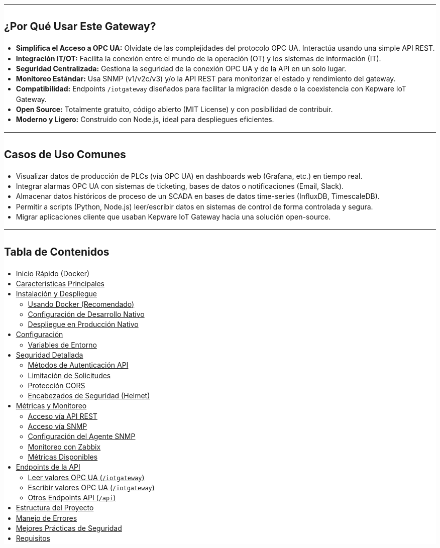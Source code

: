 
---

## ¿Por Qué Usar Este Gateway?

- **Simplifica el Acceso a OPC UA:** Olvídate de las complejidades del protocolo OPC UA. Interactúa usando una simple API REST.
- **Integración IT/OT:** Facilita la conexión entre el mundo de la operación (OT) y los sistemas de información (IT).
- **Seguridad Centralizada:** Gestiona la seguridad de la conexión OPC UA y de la API en un solo lugar.
- **Monitoreo Estándar:** Usa SNMP (v1/v2c/v3) y/o la API REST para monitorizar el estado y rendimiento del gateway.
- **Compatibilidad:** Endpoints `/iotgateway` diseñados para facilitar la migración desde o la coexistencia con Kepware IoT Gateway.
- **Open Source:** Totalmente gratuito, código abierto (MIT License) y con posibilidad de contribuir.
- **Moderno y Ligero:** Construido con Node.js, ideal para despliegues eficientes.

---

## Casos de Uso Comunes

- Visualizar datos de producción de PLCs (vía OPC UA) en dashboards web (Grafana, etc.) en tiempo real.
- Integrar alarmas OPC UA con sistemas de ticketing, bases de datos o notificaciones (Email, Slack).
- Almacenar datos históricos de proceso de un SCADA en bases de datos time-series (InfluxDB, TimescaleDB).
- Permitir a scripts (Python, Node.js) leer/escribir datos en sistemas de control de forma controlada y segura.
- Migrar aplicaciones cliente que usaban Kepware IoT Gateway hacia una solución open-source.

---

## Tabla de Contenidos

- [Inicio Rápido (Docker)](#inicio-rápido-docker)
- [Características Principales](#características-principales)
- [Instalación y Despliegue](#instalación-y-despliegue)
  - [Usando Docker (Recomendado)](#usando-docker-recomendado)
  - [Configuración de Desarrollo Nativo](#configuración-de-desarrollo-nativo)
  - [Despliegue en Producción Nativo](#despliegue-en-producción-nativo)
- [Configuración](#configuración)
  - [Variables de Entorno](#variables-de-entorno)
- [Seguridad Detallada](#seguridad-detallada)
  - [Métodos de Autenticación API](#métodos-de-autenticación-api)
  - [Limitación de Solicitudes](#limitación-de-solicitudes)
  - [Protección CORS](#protección-cors)
  - [Encabezados de Seguridad (Helmet)](#encabezados-de-seguridad-helmet)
- [Métricas y Monitoreo](#métricas-y-monitoreo)
  - [Acceso vía API REST](#acceso-vía-api-rest)
  - [Acceso vía SNMP](#acceso-vía-snmp)
  - [Configuración del Agente SNMP](#configuración-del-agente-snmp)
  - [Monitoreo con Zabbix](#monitoreo-con-zabbix)
  - [Métricas Disponibles](#métricas-disponibles)
- [Endpoints de la API](#endpoints-de-la-api)
  - [Leer valores OPC UA (`/iotgateway`)](#leer-valores-opc-ua-iotgateway)
  - [Escribir valores OPC UA (`/iotgateway`)](#escribir-valores-opc-ua-iotgateway)
  - [Otros Endpoints API (`/api`)](#otros-endpoints-api-api)
- [Estructura del Proyecto](#estructura-del-proyecto)
- [Manejo de Errores](#manejo-de-errores)
- [Mejores Prácticas de Seguridad](#mejores-prácticas-de-seguridad)
- [Requisitos](#requisitos)